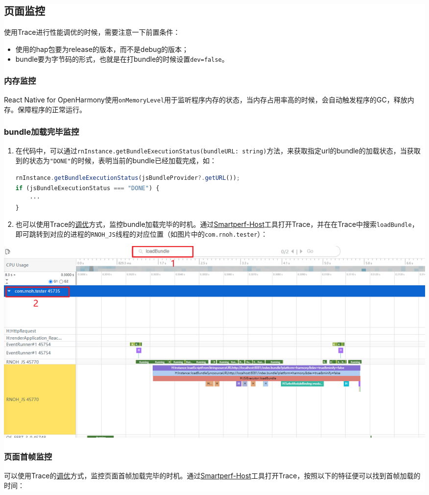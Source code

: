 ## 页面监控

使用Trace进行性能调优的时候，需要注意一下前置条件：

- 使用的hap包要为release的版本，而不是debug的版本；
- bundle要为字节码的形式，也就是在打bundle的时候设置`dev=false`。

### 内存监控

React Native for OpenHarmony使用`onMemoryLevel`用于监听程序内存的状态，当内存占用率高的时候，会自动触发程序的GC，释放内存。保障程序的正常运行。

### bundle加载完毕监控

1. 在代码中，可以通过`rnInstance.getBundleExecutionStatus(bundleURL: string)`方法，来获取指定url的bundle的加载状态，当获取到的状态为`"DONE"`的时候，表明当前的bundle已经加载完成，如：

    ```TypeScript
    rnInstance.getBundleExecutionStatus(jsBundleProvider?.getURL());
    if (jsBundleExecutionStatus === "DONE") {
        ···
    }
    ```

2. 也可以使用Trace的[调优](https://developer.huawei.com/consumer/cn/doc/harmonyos-guides-V5/bpta-optimization-overview-0000001869609160-V5)方式，监控bundle加载完毕的时机。通过[Smartperf-Host](https://gitee.com/openharmony-sig/smartperf#smartperf-host)工具打开Trace，并在在Trace中搜索`loadBundle`，即可跳转到对应的进程的`RNOH_JS`线程的对应位置（如图片中的`com.rnoh.tester`）：

![loadBundle-trace](./figures/loadBundle-trace.png)

### 页面首帧监控

可以使用Trace的[调优](https://developer.huawei.com/consumer/cn/doc/harmonyos-guides-V5/bpta-optimization-overview-0000001869609160-V5)方式，监控页面首帧加载完毕的时机。通过[Smartperf-Host](https://gitee.com/openharmony-sig/smartperf#smartperf-host)工具打开Trace，按照以下的特征便可以找到首帧加载的时间：
